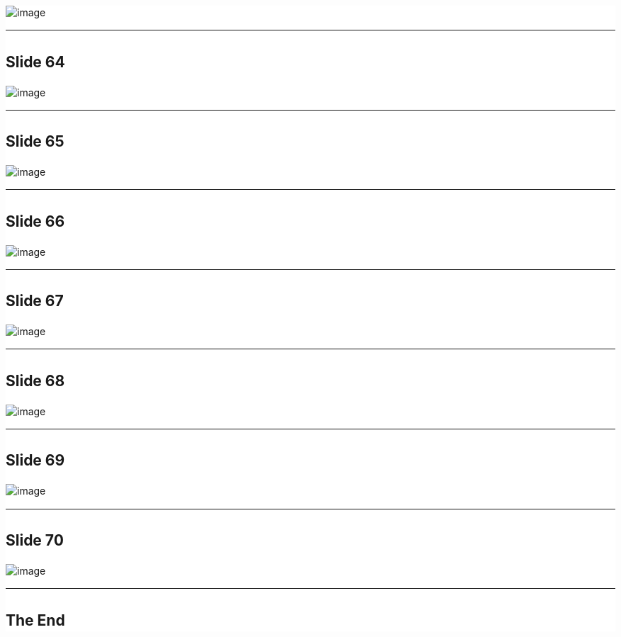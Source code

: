 ![image](https://source.unsplash.com/1600x800?nature=63)

---

## Slide 64

![image](https://source.unsplash.com/1600x800?nature=64)

---

## Slide 65

![image](https://source.unsplash.com/1600x800?nature=65)

---

## Slide 66

![image](https://source.unsplash.com/1600x800?nature=66)

---

## Slide 67

![image](https://source.unsplash.com/1600x800?nature=67)

---

## Slide 68

![image](https://source.unsplash.com/1600x800?nature=68)

---

## Slide 69

![image](https://source.unsplash.com/1600x800?nature=69)

---

## Slide 70

![image](https://source.unsplash.com/1600x800?nature=70)

---

## The End
